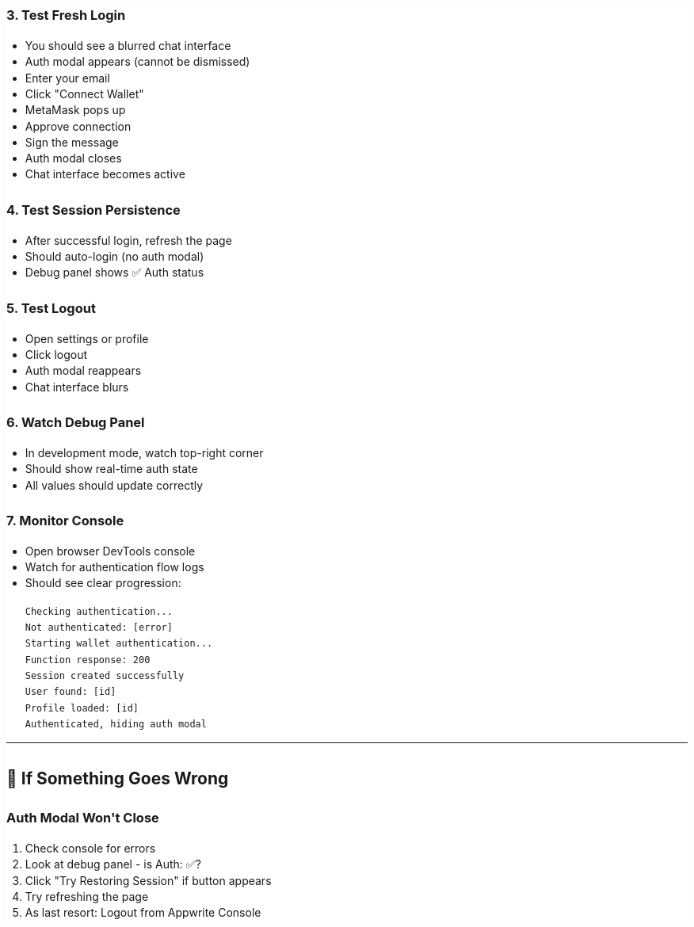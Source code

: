### 3. Test Fresh Login
- You should see a blurred chat interface
- Auth modal appears (cannot be dismissed)
- Enter your email
- Click "Connect Wallet"
- MetaMask pops up
- Approve connection
- Sign the message
- Auth modal closes
- Chat interface becomes active

### 4. Test Session Persistence
- After successful login, refresh the page
- Should auto-login (no auth modal)
- Debug panel shows ✅ Auth status

### 5. Test Logout
- Open settings or profile
- Click logout
- Auth modal reappears
- Chat interface blurs

### 6. Watch Debug Panel
- In development mode, watch top-right corner
- Should show real-time auth state
- All values should update correctly

### 7. Monitor Console
- Open browser DevTools console
- Watch for authentication flow logs
- Should see clear progression:
  ```
  Checking authentication...
  Not authenticated: [error]
  Starting wallet authentication...
  Function response: 200
  Session created successfully
  User found: [id]
  Profile loaded: [id]
  Authenticated, hiding auth modal
  ```

---

## 🐛 If Something Goes Wrong

### Auth Modal Won't Close
1. Check console for errors
2. Look at debug panel - is Auth: ✅?
3. Click "Try Restoring Session" if button appears
4. Try refreshing the page
5. As last resort: Logout from Appwrite Console
